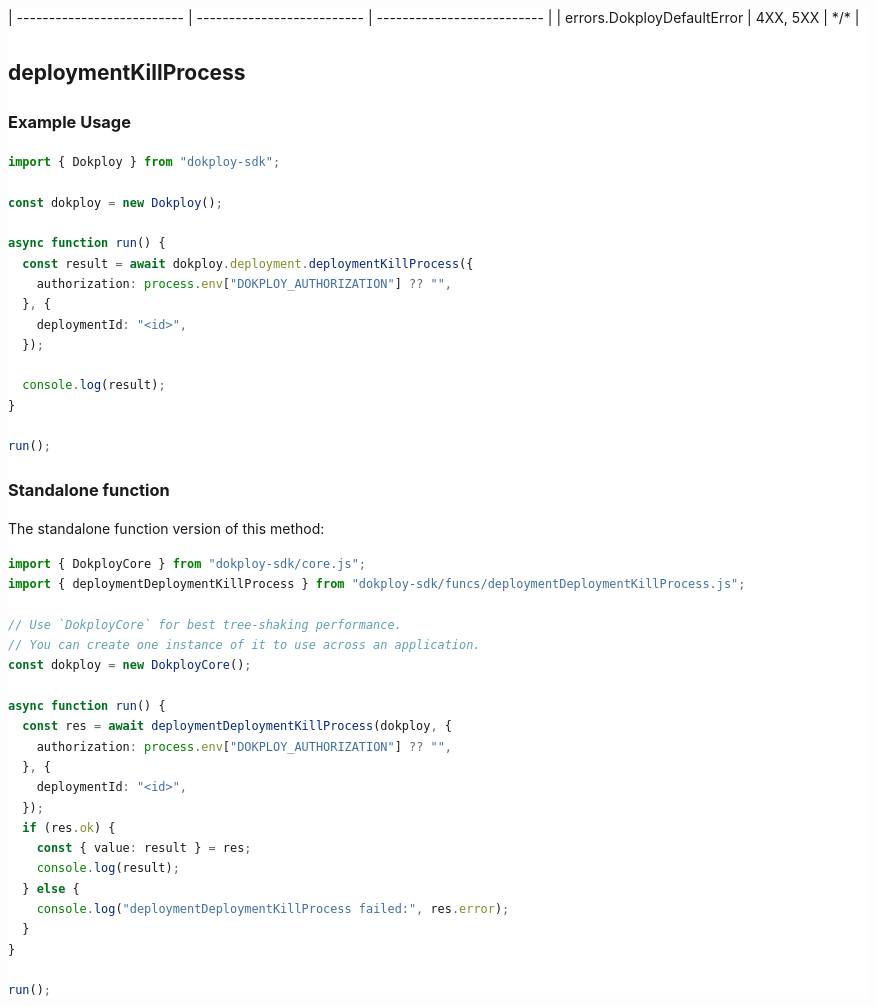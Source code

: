 | -------------------------- | -------------------------- | -------------------------- |
| errors.DokployDefaultError | 4XX, 5XX                   | \*/\*                      |

## deploymentKillProcess

### Example Usage


```typescript
import { Dokploy } from "dokploy-sdk";

const dokploy = new Dokploy();

async function run() {
  const result = await dokploy.deployment.deploymentKillProcess({
    authorization: process.env["DOKPLOY_AUTHORIZATION"] ?? "",
  }, {
    deploymentId: "<id>",
  });

  console.log(result);
}

run();
```

### Standalone function

The standalone function version of this method:

```typescript
import { DokployCore } from "dokploy-sdk/core.js";
import { deploymentDeploymentKillProcess } from "dokploy-sdk/funcs/deploymentDeploymentKillProcess.js";

// Use `DokployCore` for best tree-shaking performance.
// You can create one instance of it to use across an application.
const dokploy = new DokployCore();

async function run() {
  const res = await deploymentDeploymentKillProcess(dokploy, {
    authorization: process.env["DOKPLOY_AUTHORIZATION"] ?? "",
  }, {
    deploymentId: "<id>",
  });
  if (res.ok) {
    const { value: result } = res;
    console.log(result);
  } else {
    console.log("deploymentDeploymentKillProcess failed:", res.error);
  }
}

run();
```
